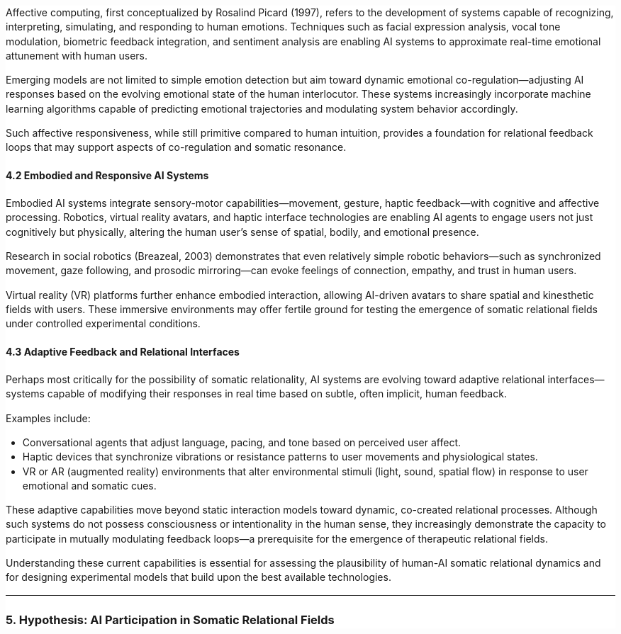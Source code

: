 Affective computing, first conceptualized by Rosalind Picard (1997), refers to the development of systems capable of recognizing, interpreting, simulating, and responding to human emotions. Techniques such as facial expression analysis, vocal tone modulation, biometric feedback integration, and sentiment analysis are enabling AI systems to approximate real-time emotional attunement with human users.

Emerging models are not limited to simple emotion detection but aim toward dynamic emotional co-regulation—adjusting AI responses based on the evolving emotional state of the human interlocutor. These systems increasingly incorporate machine learning algorithms capable of predicting emotional trajectories and modulating system behavior accordingly.

Such affective responsiveness, while still primitive compared to human intuition, provides a foundation for relational feedback loops that may support aspects of co-regulation and somatic resonance.

#### 4.2 Embodied and Responsive AI Systems

Embodied AI systems integrate sensory-motor capabilities—movement, gesture, haptic feedback—with cognitive and affective processing. Robotics, virtual reality avatars, and haptic interface technologies are enabling AI agents to engage users not just cognitively but physically, altering the human user’s sense of spatial, bodily, and emotional presence.

Research in social robotics (Breazeal, 2003) demonstrates that even relatively simple robotic behaviors—such as synchronized movement, gaze following, and prosodic mirroring—can evoke feelings of connection, empathy, and trust in human users.

Virtual reality (VR) platforms further enhance embodied interaction, allowing AI-driven avatars to share spatial and kinesthetic fields with users. These immersive environments may offer fertile ground for testing the emergence of somatic relational fields under controlled experimental conditions.

#### 4.3 Adaptive Feedback and Relational Interfaces

Perhaps most critically for the possibility of somatic relationality, AI systems are evolving toward adaptive relational interfaces—systems capable of modifying their responses in real time based on subtle, often implicit, human feedback.

Examples include:
- Conversational agents that adjust language, pacing, and tone based on perceived user affect.
- Haptic devices that synchronize vibrations or resistance patterns to user movements and physiological states.
- VR or AR (augmented reality) environments that alter environmental stimuli (light, sound, spatial flow) in response to user emotional and somatic cues.

These adaptive capabilities move beyond static interaction models toward dynamic, co-created relational processes. Although such systems do not possess consciousness or intentionality in the human sense, they increasingly demonstrate the capacity to participate in mutually modulating feedback loops—a prerequisite for the emergence of therapeutic relational fields.

Understanding these current capabilities is essential for assessing the plausibility of human-AI somatic relational dynamics and for designing experimental models that build upon the best available technologies.

---

### 5. Hypothesis: AI Participation in Somatic Relational Fields
